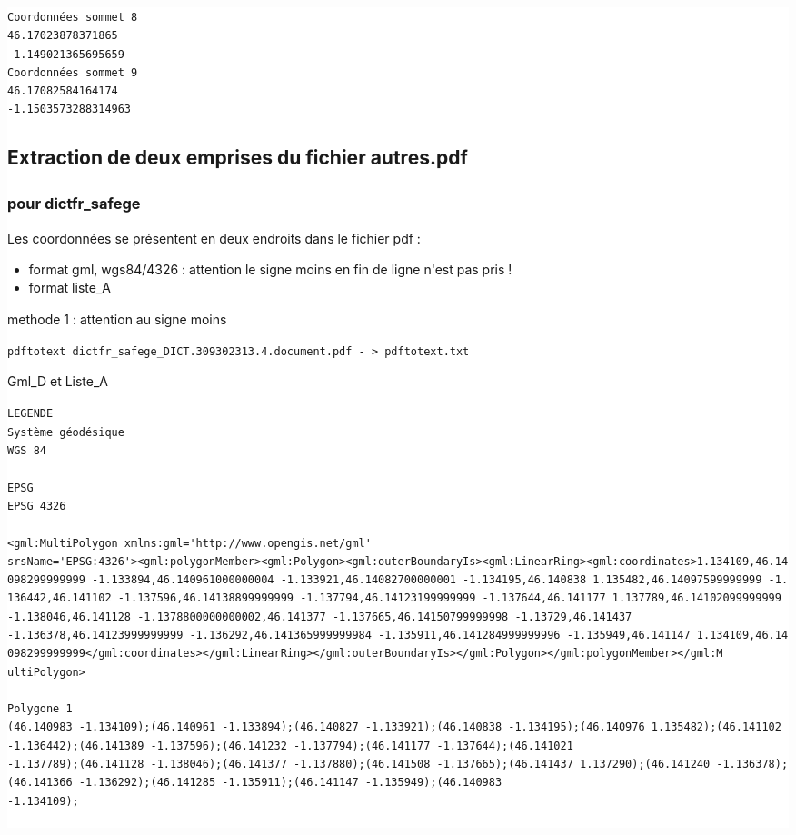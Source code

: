 ```
Coordonnées sommet 8
46.17023878371865
-1.149021365695659
Coordonnées sommet 9
46.17082584164174
-1.1503573288314963
```

## Extraction de deux emprises du fichier autres.pdf


### pour dictfr_safege

Les coordonnées se présentent en deux endroits dans le fichier pdf :
 - format gml, wgs84/4326 : attention le signe moins en fin de ligne n'est pas pris !
 - format liste_A


methode 1 : attention au signe moins
```
pdftotext dictfr_safege_DICT.309302313.4.document.pdf - > pdftotext.txt
```

Gml_D et Liste_A
```
LEGENDE
Système géodésique
WGS 84

EPSG
EPSG 4326

<gml:MultiPolygon xmlns:gml='http://www.opengis.net/gml'
srsName='EPSG:4326'><gml:polygonMember><gml:Polygon><gml:outerBoundaryIs><gml:LinearRing><gml:coordinates>1.134109,46.14098299999999 -1.133894,46.140961000000004 -1.133921,46.14082700000001 -1.134195,46.140838 1.135482,46.14097599999999 -1.136442,46.141102 -1.137596,46.14138899999999 -1.137794,46.14123199999999 -1.137644,46.141177 1.137789,46.14102099999999 -1.138046,46.141128 -1.1378800000000002,46.141377 -1.137665,46.14150799999998 -1.13729,46.141437
-1.136378,46.14123999999999 -1.136292,46.141365999999984 -1.135911,46.141284999999996 -1.135949,46.141147 1.134109,46.14098299999999</gml:coordinates></gml:LinearRing></gml:outerBoundaryIs></gml:Polygon></gml:polygonMember></gml:M
ultiPolygon>

Polygone 1
(46.140983 -1.134109);(46.140961 -1.133894);(46.140827 -1.133921);(46.140838 -1.134195);(46.140976 1.135482);(46.141102 -1.136442);(46.141389 -1.137596);(46.141232 -1.137794);(46.141177 -1.137644);(46.141021
-1.137789);(46.141128 -1.138046);(46.141377 -1.137880);(46.141508 -1.137665);(46.141437 1.137290);(46.141240 -1.136378);(46.141366 -1.136292);(46.141285 -1.135911);(46.141147 -1.135949);(46.140983
-1.134109);


```
